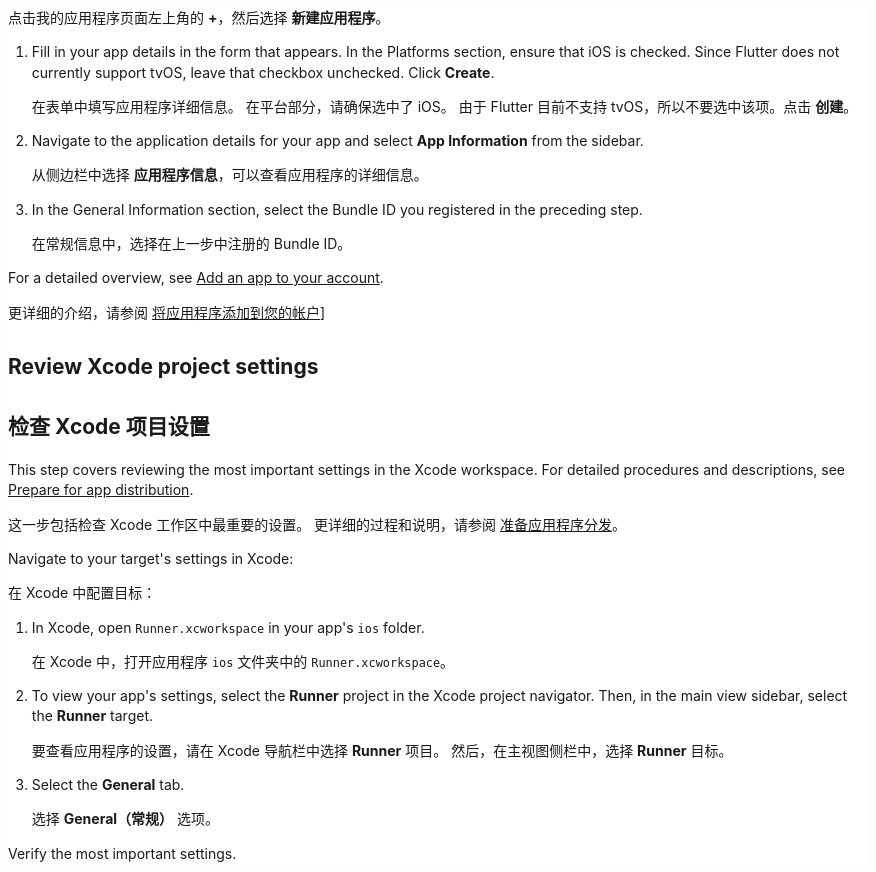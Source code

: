    点击我的应用程序页面左上角的 **+**，然后选择 **新建应用程序**。
   
1. Fill in your app details in the form that appears.
   In the Platforms section, ensure that iOS is checked.
   Since Flutter does not currently support tvOS,
   leave that checkbox unchecked. Click **Create**.
   
   在表单中填写应用程序详细信息。
   在平台部分，请确保选中了 iOS。
   由于 Flutter 目前不支持 tvOS，所以不要选中该项。点击 **创建**。
   
1. Navigate to the application details for your app and select
   **App Information** from the sidebar.

   从侧边栏中选择 **应用程序信息**，可以查看应用程序的详细信息。
   
1. In the General Information section, select the Bundle ID
   you registered in the preceding step.
   
   在常规信息中，选择在上一步中注册的 Bundle ID。

For a detailed overview,
see [Add an app to your account][appstoreconnect_guide_register].

更详细的介绍，请参阅 [将应用程序添加到您的帐户][appstoreconnect_guide_register]]

## Review Xcode project settings

## 检查 Xcode 项目设置

This step covers reviewing the most important settings
in the Xcode workspace.
For detailed procedures and descriptions, see
[Prepare for app distribution][distributionguide_config].

这一步包括检查 Xcode 工作区中最重要的设置。
更详细的过程和说明，请参阅 [准备应用程序分发][distributionguide_config]。

Navigate to your target's settings in Xcode:

在 Xcode 中配置目标：

1. In Xcode, open `Runner.xcworkspace` in your app's `ios` folder.

   在 Xcode 中，打开应用程序 `ios` 文件夹中的 `Runner.xcworkspace`。
   
1. To view your app's settings, select the **Runner** project in the Xcode
   project navigator. Then, in the main view sidebar, select the **Runner**
   target.
   
   要查看应用程序的设置，请在 Xcode 导航栏中选择 **Runner** 项目。
   然后，在主视图侧栏中，选择 **Runner** 目标。
      
1. Select the **General** tab.

   选择 **General（常规）** 选项。

Verify the most important settings.


[appicon]: https://developer.apple.com/design/human-interface-guidelines/macos/icons-and-images/app-icon/
[appreview]: https://developer.apple.com/app-store/review/
[appsigning]: https://help.apple.com/xcode/mac/current/#/dev154b28f09
[appstore]: https://developer.apple.com/app-store/submissions/
[appstoreconnect]: https://developer.apple.com/support/app-store-connect/
[appstoreconnect_api_key]: https://appstoreconnect.apple.com/access/api
[appstoreconnect_guide]: https://developer.apple.com/support/app-store-connect/
[appstoreconnect_guide_register]: https://help.apple.com/app-store-connect/#/dev2cd126805
[appstoreconnect_login]: https://appstoreconnect.apple.com/
[codemagic_cli_tools]: https://github.com/codemagic-ci-cd/cli-tools
[codesigning_guide]: https://developer.apple.com/library/content/documentation/Security/Conceptual/CodeSigningGuide/Introduction/Introduction.html
[Core Foundation Keys]: https://developer.apple.com/library/archive/documentation/General/Reference/InfoPlistKeyReference/Articles/CoreFoundationKeys.html
[devportal_appids]: https://developer.apple.com/account/ios/identifier/bundle
[devportal_certificates]: https://developer.apple.com/account/resources/certificates
[devprogram]: https://developer.apple.com/programs/
[devprogram_membership]: https://developer.apple.com/support/compare-memberships/
[distributionguide]: https://help.apple.com/xcode/mac/current/#/dev8b4250b57
[distributionguide_config]: https://help.apple.com/xcode/mac/current/#/dev91fe7130a
[distributionguide_macos]: https://help.apple.com/xcode/mac/current/#/dev295cc0fae
[distributionguide_submit]: https://help.apple.com/xcode/mac/current/#/dev067853c94
[distributionguide_upload]: https://help.apple.com/xcode/mac/current/#/dev442d7f2ca
[obfuscating your Dart code]: /docs/deployment/obfuscate
[TestFlight]: https://developer.apple.com/testflight/
